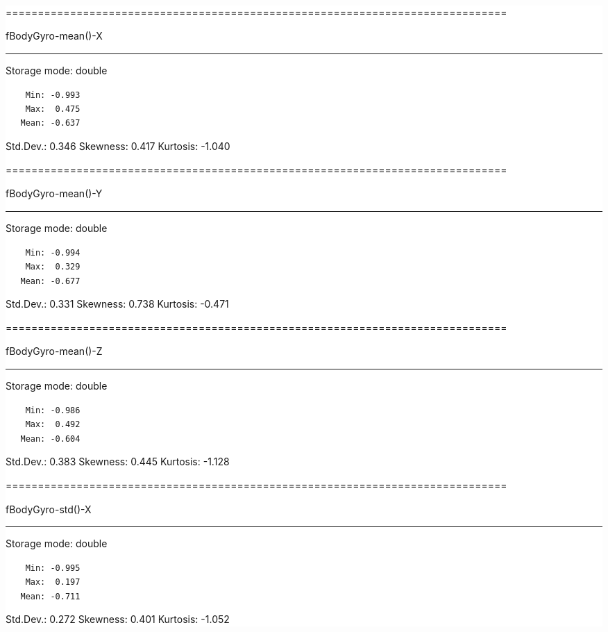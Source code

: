 ==============================================================================

   fBodyGyro-mean()-X

------------------------------------------------------------------------------

   Storage mode: double

        Min: -0.993
        Max:  0.475
       Mean: -0.637
   Std.Dev.:  0.346
   Skewness:  0.417
   Kurtosis: -1.040

==============================================================================

   fBodyGyro-mean()-Y

------------------------------------------------------------------------------

   Storage mode: double

        Min: -0.994
        Max:  0.329
       Mean: -0.677
   Std.Dev.:  0.331
   Skewness:  0.738
   Kurtosis: -0.471

==============================================================================

   fBodyGyro-mean()-Z

------------------------------------------------------------------------------

   Storage mode: double

        Min: -0.986
        Max:  0.492
       Mean: -0.604
   Std.Dev.:  0.383
   Skewness:  0.445
   Kurtosis: -1.128

==============================================================================

   fBodyGyro-std()-X

------------------------------------------------------------------------------

   Storage mode: double

        Min: -0.995
        Max:  0.197
       Mean: -0.711
   Std.Dev.:  0.272
   Skewness:  0.401
   Kurtosis: -1.052
